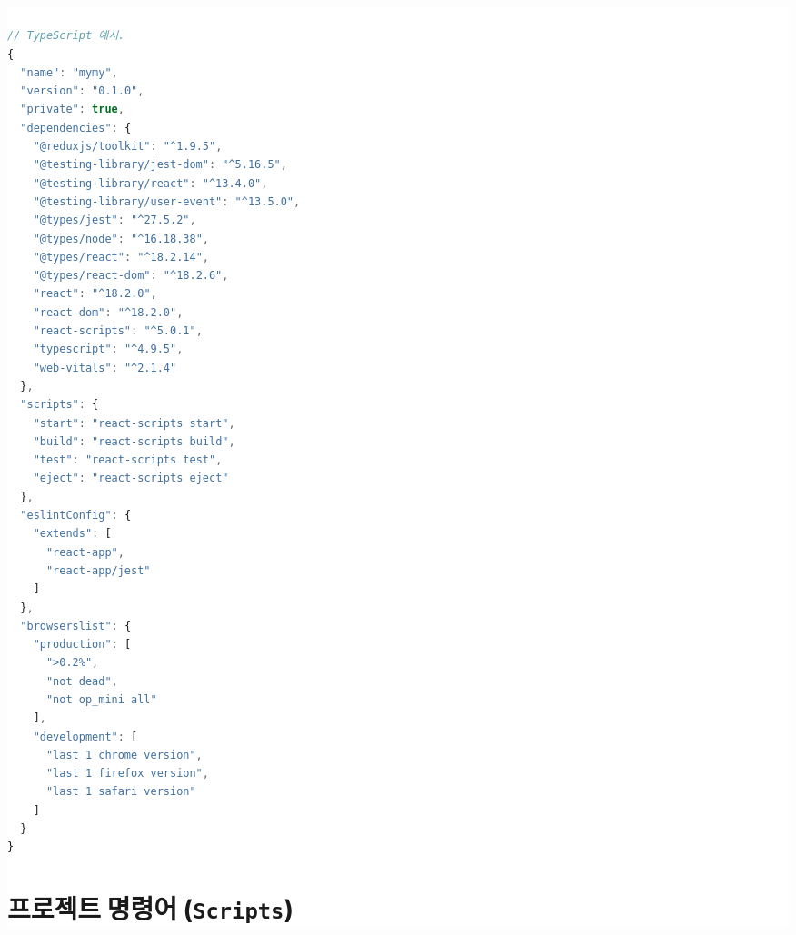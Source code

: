```jsx

// TypeScript 예시. 
{
  "name": "mymy",
  "version": "0.1.0",
  "private": true,
  "dependencies": {
    "@reduxjs/toolkit": "^1.9.5",
    "@testing-library/jest-dom": "^5.16.5",
    "@testing-library/react": "^13.4.0",
    "@testing-library/user-event": "^13.5.0",
    "@types/jest": "^27.5.2",
    "@types/node": "^16.18.38",
    "@types/react": "^18.2.14",
    "@types/react-dom": "^18.2.6",
    "react": "^18.2.0",
    "react-dom": "^18.2.0",
    "react-scripts": "^5.0.1",
    "typescript": "^4.9.5",
    "web-vitals": "^2.1.4"
  },
  "scripts": {
    "start": "react-scripts start",
    "build": "react-scripts build",
    "test": "react-scripts test",
    "eject": "react-scripts eject"
  },
  "eslintConfig": {
    "extends": [
      "react-app",
      "react-app/jest"
    ]
  },
  "browserslist": {
    "production": [
      ">0.2%",
      "not dead",
      "not op_mini all"
    ],
    "development": [
      "last 1 chrome version",
      "last 1 firefox version",
      "last 1 safari version"
    ]
  }
}
```

# 프로젝트 명령어 (`Scripts`)
